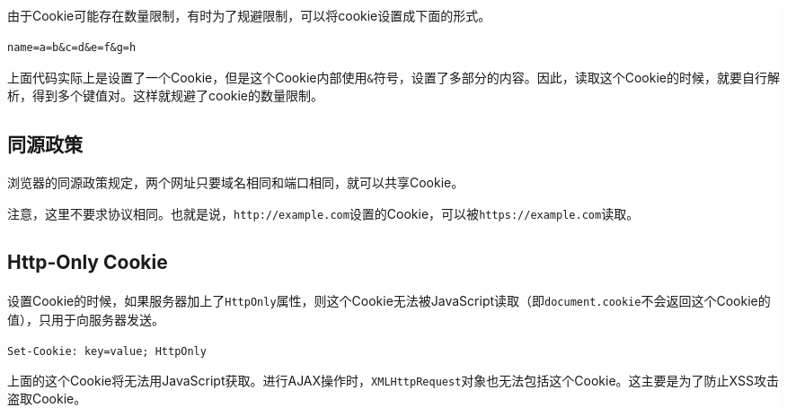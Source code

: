 由于Cookie可能存在数量限制，有时为了规避限制，可以将cookie设置成下面的形式。

```http
name=a=b&c=d&e=f&g=h
```

上面代码实际上是设置了一个Cookie，但是这个Cookie内部使用`&`符号，设置了多部分的内容。因此，读取这个Cookie的时候，就要自行解析，得到多个键值对。这样就规避了cookie的数量限制。

## 同源政策

浏览器的同源政策规定，两个网址只要域名相同和端口相同，就可以共享Cookie。

注意，这里不要求协议相同。也就是说，`http://example.com`设置的Cookie，可以被`https://example.com`读取。

## Http-Only Cookie

设置Cookie的时候，如果服务器加上了`HttpOnly`属性，则这个Cookie无法被JavaScript读取（即`document.cookie`不会返回这个Cookie的值），只用于向服务器发送。

```http
Set-Cookie: key=value; HttpOnly
```

上面的这个Cookie将无法用JavaScript获取。进行AJAX操作时，`XMLHttpRequest`对象也无法包括这个Cookie。这主要是为了防止XSS攻击盗取Cookie。

